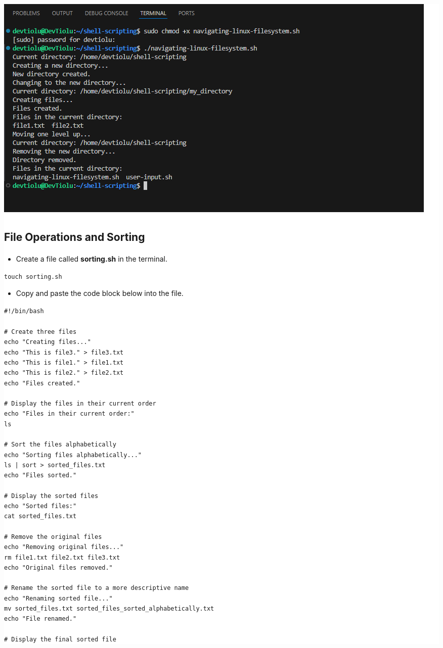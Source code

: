 ![linux-filesystem](Images/linux-filesystem.png)

## File Operations and Sorting

+ Create a file called **sorting.sh** in the terminal.

`touch sorting.sh`

+ Copy and paste the code block below into the file.

```
#!/bin/bash

# Create three files
echo "Creating files..."
echo "This is file3." > file3.txt
echo "This is file1." > file1.txt
echo "This is file2." > file2.txt
echo "Files created."

# Display the files in their current order
echo "Files in their current order:"
ls

# Sort the files alphabetically
echo "Sorting files alphabetically..."
ls | sort > sorted_files.txt
echo "Files sorted."

# Display the sorted files
echo "Sorted files:"
cat sorted_files.txt

# Remove the original files
echo "Removing original files..."
rm file1.txt file2.txt file3.txt
echo "Original files removed."

# Rename the sorted file to a more descriptive name
echo "Renaming sorted file..."
mv sorted_files.txt sorted_files_sorted_alphabetically.txt
echo "File renamed."

# Display the final sorted file
```